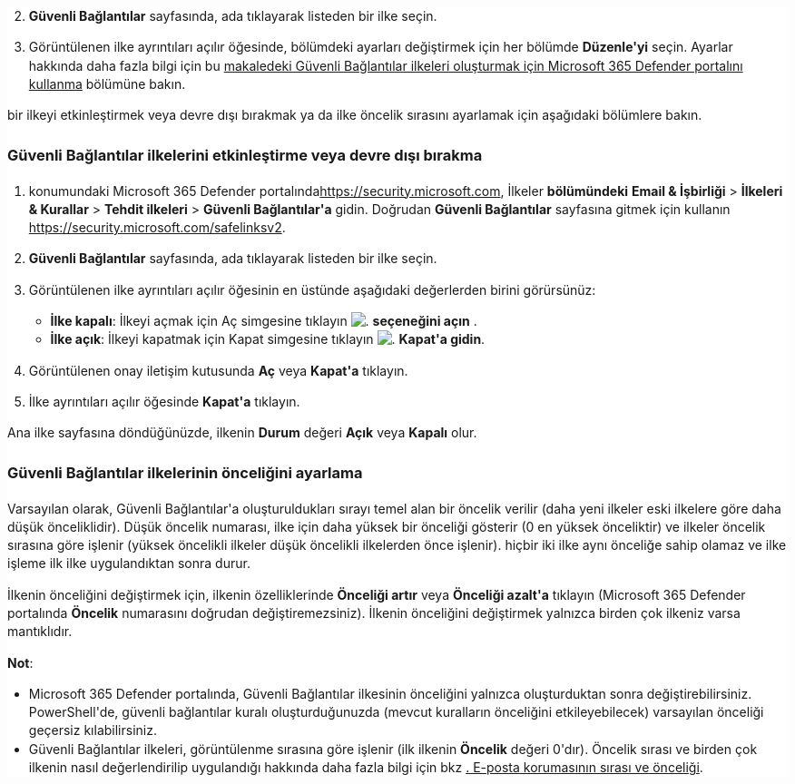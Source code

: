 2. **Güvenli Bağlantılar** sayfasında, ada tıklayarak listeden bir ilke seçin.

3. Görüntülenen ilke ayrıntıları açılır öğesinde, bölümdeki ayarları değiştirmek için her bölümde **Düzenle'yi** seçin. Ayarlar hakkında daha fazla bilgi için bu [makaledeki Güvenli Bağlantılar ilkeleri oluşturmak için Microsoft 365 Defender portalını kullanma](#use-the-microsoft-365-defender-portal-to-create-safe-links-policies) bölümüne bakın.

bir ilkeyi etkinleştirmek veya devre dışı bırakmak ya da ilke öncelik sırasını ayarlamak için aşağıdaki bölümlere bakın.

### <a name="enable-or-disable-safe-links-policies"></a>Güvenli Bağlantılar ilkelerini etkinleştirme veya devre dışı bırakma

1. konumundaki Microsoft 365 Defender portalında<https://security.microsoft.com>, İlkeler **bölümündeki** **Email & İşbirliği** \> **İlkeleri & Kurallar** \> **Tehdit ilkeleri** \> **Güvenli Bağlantılar'a** gidin. Doğrudan **Güvenli Bağlantılar** sayfasına gitmek için kullanın <https://security.microsoft.com/safelinksv2>.

2. **Güvenli Bağlantılar** sayfasında, ada tıklayarak listeden bir ilke seçin.

3. Görüntülenen ilke ayrıntıları açılır öğesinin en üstünde aşağıdaki değerlerden birini görürsünüz:
   - **İlke kapalı**: İlkeyi açmak için Aç simgesine tıklayın ![.](../../media/m365-cc-sc-turn-on-off-icon.png) **seçeneğini açın** .
   - **İlke açık**: İlkeyi kapatmak için Kapat simgesine tıklayın ![.](../../media/m365-cc-sc-turn-on-off-icon.png) **Kapat'a gidin**.

4. Görüntülenen onay iletişim kutusunda **Aç** veya **Kapat'a** tıklayın.

5. İlke ayrıntıları açılır öğesinde **Kapat'a** tıklayın.

Ana ilke sayfasına döndüğünüzde, ilkenin **Durum** değeri **Açık** veya **Kapalı** olur.

### <a name="set-the-priority-of-safe-links-policies"></a>Güvenli Bağlantılar ilkelerinin önceliğini ayarlama

Varsayılan olarak, Güvenli Bağlantılar'a oluşturuldukları sırayı temel alan bir öncelik verilir (daha yeni ilkeler eski ilkelere göre daha düşük önceliklidir). Düşük öncelik numarası, ilke için daha yüksek bir önceliği gösterir (0 en yüksek önceliktir) ve ilkeler öncelik sırasına göre işlenir (yüksek öncelikli ilkeler düşük öncelikli ilkelerden önce işlenir). hiçbir iki ilke aynı önceliğe sahip olamaz ve ilke işleme ilk ilke uygulandıktan sonra durur.

İlkenin önceliğini değiştirmek için, ilkenin özelliklerinde **Önceliği artır** veya **Önceliği azalt'a** tıklayın (Microsoft 365 Defender portalında **Öncelik** numarasını doğrudan değiştiremezsiniz). İlkenin önceliğini değiştirmek yalnızca birden çok ilkeniz varsa mantıklıdır.

**Not**:

- Microsoft 365 Defender portalında, Güvenli Bağlantılar ilkesinin önceliğini yalnızca oluşturduktan sonra değiştirebilirsiniz. PowerShell'de, güvenli bağlantılar kuralı oluşturduğunuzda (mevcut kuralların önceliğini etkileyebilecek) varsayılan önceliği geçersiz kılabilirsiniz.
- Güvenli Bağlantılar ilkeleri, görüntülenme sırasına göre işlenir (ilk ilkenin **Öncelik** değeri 0'dır). Öncelik sırası ve birden çok ilkenin nasıl değerlendirilip uygulandığı hakkında daha fazla bilgi için bkz [. E-posta korumasının sırası ve önceliği](how-policies-and-protections-are-combined.md).
